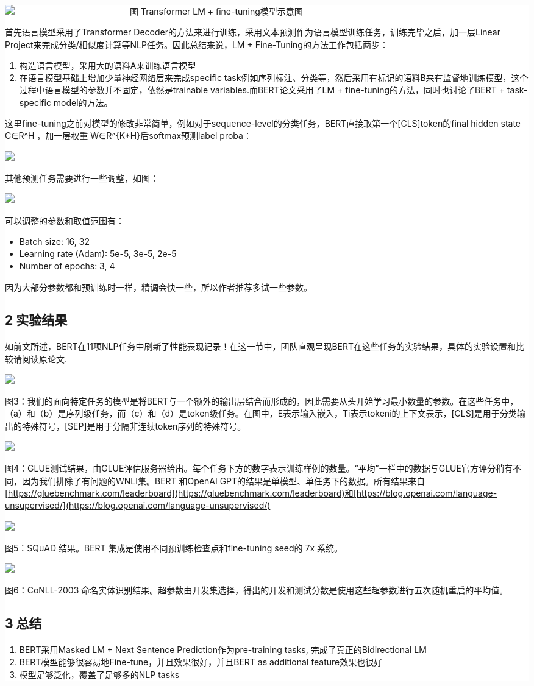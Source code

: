![](https://imgbed.momodel.cn/201919102227-i.png)
                                               图 Transformer LM + fine-tuning模型示意图
                                               
首先语言模型采用了Transformer Decoder的方法来进行训练，采用文本预测作为语言模型训练任务，训练完毕之后，加一层Linear Project来完成分类/相似度计算等NLP任务。因此总结来说，LM + Fine-Tuning的方法工作包括两步：

1. 构造语言模型，采用大的语料A来训练语言模型
1. 在语言模型基础上增加少量神经网络层来完成specific task例如序列标注、分类等，然后采用有标记的语料B来有监督地训练模型，这个过程中语言模型的参数并不固定，依然是trainable variables.而BERT论文采用了LM + fine-tuning的方法，同时也讨论了BERT + task-specific model的方法。

这里fine-tuning之前对模型的修改非常简单，例如对于sequence-level的分类任务，BERT直接取第一个[CLS]token的final hidden state C∈R^H ，加一层权重 W∈R^{K*H}后softmax预测label proba：

![](https://imgbed.momodel.cn/201919102230-d.png)

其他预测任务需要进行一些调整，如图：

![](https://imgbed.momodel.cn/201919102231-h.png)

可以调整的参数和取值范围有：

- Batch size: 16, 32
- Learning rate (Adam): 5e-5, 3e-5, 2e-5
- Number of epochs: 3, 4

因为大部分参数都和预训练时一样，精调会快一些，所以作者推荐多试一些参数。


## 2 实验结果

如前文所述，BERT在11项NLP任务中刷新了性能表现记录！在这一节中，团队直观呈现BERT在这些任务的实验结果，具体的实验设置和比较请阅读原论文.

![](https://imgbed.momodel.cn/201919102231-s.png)

图3：我们的面向特定任务的模型是将BERT与一个额外的输出层结合而形成的，因此需要从头开始学习最小数量的参数。在这些任务中，（a）和（b）是序列级任务，而（c）和（d）是token级任务。在图中，E表示输入嵌入，Ti表示tokeni的上下文表示，[CLS]是用于分类输出的特殊符号，[SEP]是用于分隔非连续token序列的特殊符号。

![](https://imgbed.momodel.cn/201919102231-n.png)

图4：GLUE测试结果，由GLUE评估服务器给出。每个任务下方的数字表示训练样例的数量。“平均”一栏中的数据与GLUE官方评分稍有不同，因为我们排除了有问题的WNLI集。BERT 和OpenAI GPT的结果是单模型、单任务下的数据。所有结果来自[https://gluebenchmark.com/leaderboard](https://gluebenchmark.com/leaderboard)和[https://blog.openai.com/language-unsupervised/](https://blog.openai.com/language-unsupervised/)

![](https://imgbed.momodel.cn/201919102232-S.png)

图5：SQuAD 结果。BERT 集成是使用不同预训练检查点和fine-tuning seed的 7x 系统。

![](https://imgbed.momodel.cn/201919102232-d.png)

图6：CoNLL-2003 命名实体识别结果。超参数由开发集选择，得出的开发和测试分数是使用这些超参数进行五次随机重启的平均值。

## 3 总结

1. BERT采用Masked LM + Next Sentence Prediction作为pre-training tasks, 完成了真正的Bidirectional LM
1. BERT模型能够很容易地Fine-tune，并且效果很好，并且BERT as additional feature效果也很好
1. 模型足够泛化，覆盖了足够多的NLP tasks
